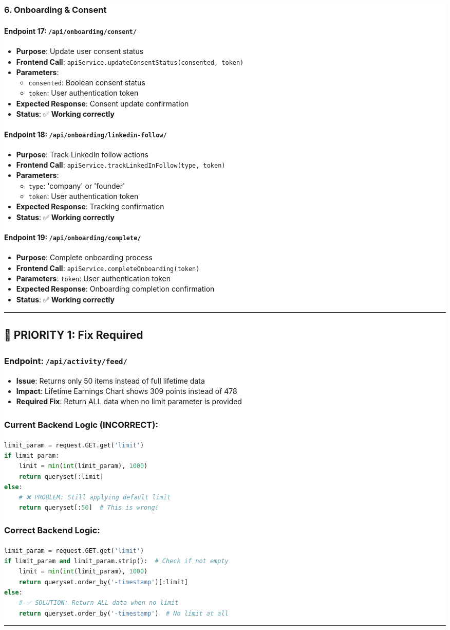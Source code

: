 
### **6. Onboarding & Consent**

#### **Endpoint 17: `/api/onboarding/consent/`**
- **Purpose**: Update user consent status
- **Frontend Call**: `apiService.updateConsentStatus(consented, token)`
- **Parameters**:
  - `consented`: Boolean consent status
  - `token`: User authentication token
- **Expected Response**: Consent update confirmation
- **Status**: ✅ **Working correctly**

#### **Endpoint 18: `/api/onboarding/linkedin-follow/`**
- **Purpose**: Track LinkedIn follow actions
- **Frontend Call**: `apiService.trackLinkedInFollow(type, token)`
- **Parameters**:
  - `type`: 'company' or 'founder'
  - `token`: User authentication token
- **Expected Response**: Tracking confirmation
- **Status**: ✅ **Working correctly**

#### **Endpoint 19: `/api/onboarding/complete/`**
- **Purpose**: Complete onboarding process
- **Frontend Call**: `apiService.completeOnboarding(token)`
- **Parameters**: `token`: User authentication token
- **Expected Response**: Onboarding completion confirmation
- **Status**: ✅ **Working correctly**

---

## 🚨 **PRIORITY 1: Fix Required**

### **Endpoint: `/api/activity/feed/`**
- **Issue**: Returns only 50 items instead of full lifetime data
- **Impact**: Lifetime Earnings Chart shows 309 points instead of 478
- **Required Fix**: Return ALL data when no limit parameter is provided

### **Current Backend Logic (INCORRECT)**:
```python
limit_param = request.GET.get('limit')
if limit_param:
    limit = min(int(limit_param), 1000)
    return queryset[:limit]
else:
    # ❌ PROBLEM: Still applying default limit
    return queryset[:50]  # This is wrong!
```

### **Correct Backend Logic**:
```python
limit_param = request.GET.get('limit')
if limit_param and limit_param.strip():  # Check if not empty
    limit = min(int(limit_param), 1000)
    return queryset.order_by('-timestamp')[:limit]
else:
    # ✅ SOLUTION: Return ALL data when no limit
    return queryset.order_by('-timestamp')  # No limit at all
```

---